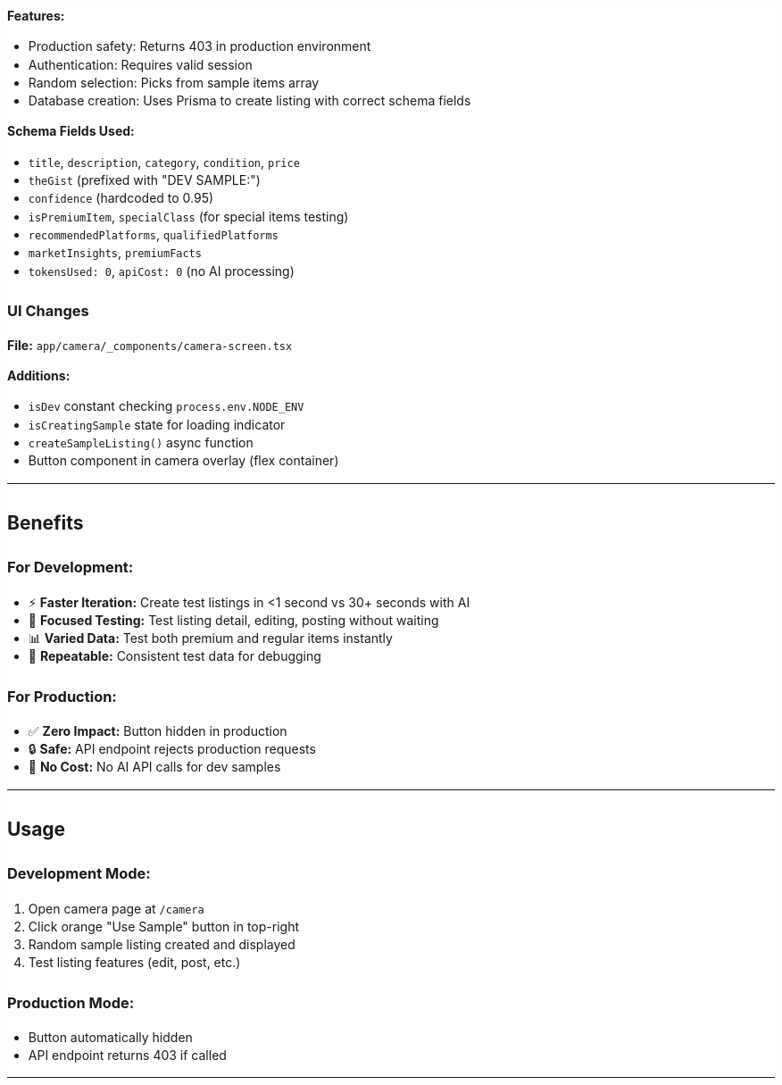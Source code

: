 **Features:**
- Production safety: Returns 403 in production environment
- Authentication: Requires valid session
- Random selection: Picks from sample items array
- Database creation: Uses Prisma to create listing with correct schema fields

**Schema Fields Used:**
- `title`, `description`, `category`, `condition`, `price`
- `theGist` (prefixed with "DEV SAMPLE:")
- `confidence` (hardcoded to 0.95)
- `isPremiumItem`, `specialClass` (for special items testing)
- `recommendedPlatforms`, `qualifiedPlatforms`
- `marketInsights`, `premiumFacts`
- `tokensUsed: 0`, `apiCost: 0` (no AI processing)

### UI Changes
**File:** `app/camera/_components/camera-screen.tsx`

**Additions:**
- `isDev` constant checking `process.env.NODE_ENV`
- `isCreatingSample` state for loading indicator
- `createSampleListing()` async function
- Button component in camera overlay (flex container)

---

## Benefits

### For Development:
- ⚡ **Faster Iteration:** Create test listings in <1 second vs 30+ seconds with AI
- 🎯 **Focused Testing:** Test listing detail, editing, posting without waiting
- 📊 **Varied Data:** Test both premium and regular items instantly
- 🔄 **Repeatable:** Consistent test data for debugging

### For Production:
- ✅ **Zero Impact:** Button hidden in production
- 🔒 **Safe:** API endpoint rejects production requests
- 🚫 **No Cost:** No AI API calls for dev samples

---

## Usage

### Development Mode:
1. Open camera page at `/camera`
2. Click orange "Use Sample" button in top-right
3. Random sample listing created and displayed
4. Test listing features (edit, post, etc.)

### Production Mode:
- Button automatically hidden
- API endpoint returns 403 if called

---